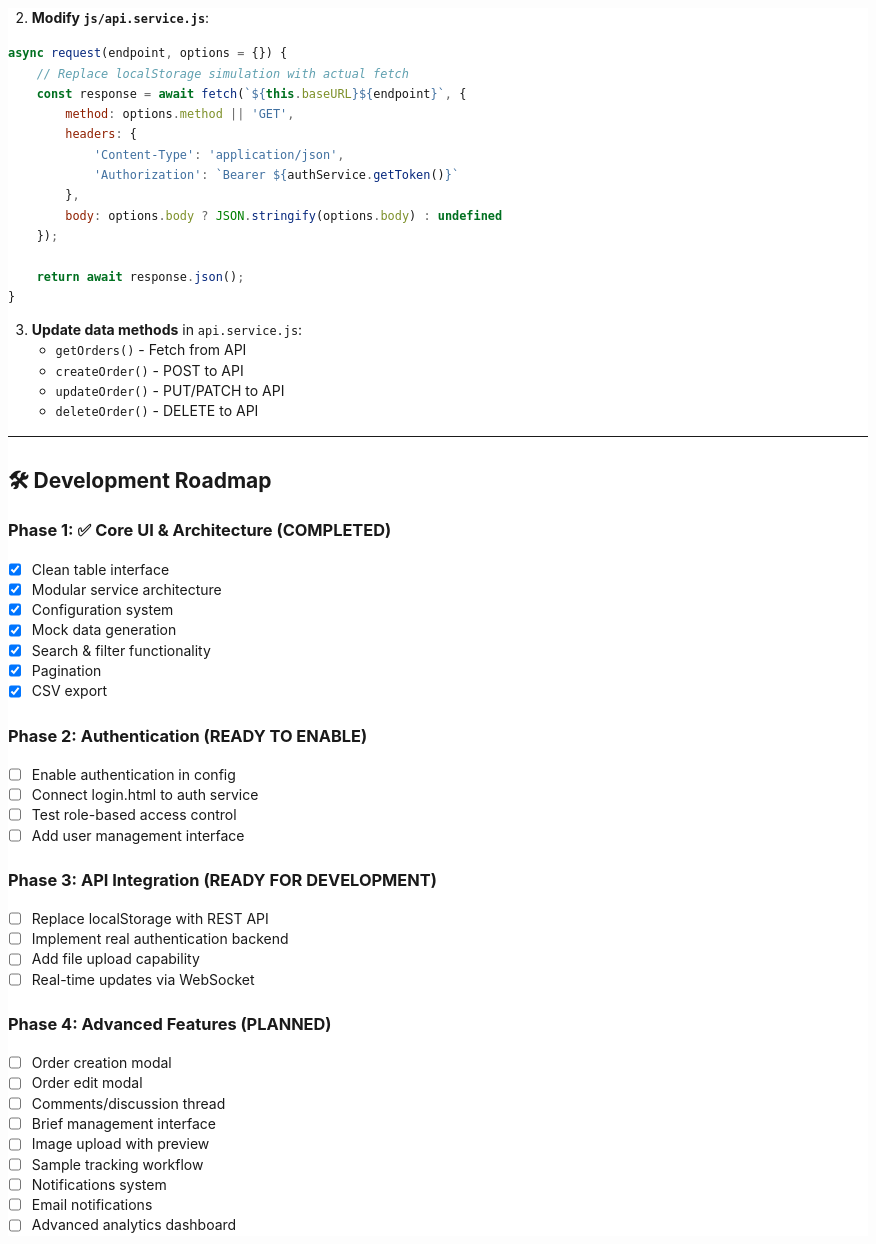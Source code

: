 2. **Modify `js/api.service.js`**:
```javascript
async request(endpoint, options = {}) {
    // Replace localStorage simulation with actual fetch
    const response = await fetch(`${this.baseURL}${endpoint}`, {
        method: options.method || 'GET',
        headers: {
            'Content-Type': 'application/json',
            'Authorization': `Bearer ${authService.getToken()}`
        },
        body: options.body ? JSON.stringify(options.body) : undefined
    });
    
    return await response.json();
}
```

3. **Update data methods** in `api.service.js`:
   - `getOrders()` - Fetch from API
   - `createOrder()` - POST to API
   - `updateOrder()` - PUT/PATCH to API
   - `deleteOrder()` - DELETE to API

---

## 🛠️ Development Roadmap

### Phase 1: ✅ Core UI & Architecture (COMPLETED)
- [x] Clean table interface
- [x] Modular service architecture
- [x] Configuration system
- [x] Mock data generation
- [x] Search & filter functionality
- [x] Pagination
- [x] CSV export

### Phase 2: Authentication (READY TO ENABLE)
- [ ] Enable authentication in config
- [ ] Connect login.html to auth service
- [ ] Test role-based access control
- [ ] Add user management interface

### Phase 3: API Integration (READY FOR DEVELOPMENT)
- [ ] Replace localStorage with REST API
- [ ] Implement real authentication backend
- [ ] Add file upload capability
- [ ] Real-time updates via WebSocket

### Phase 4: Advanced Features (PLANNED)
- [ ] Order creation modal
- [ ] Order edit modal
- [ ] Comments/discussion thread
- [ ] Brief management interface
- [ ] Image upload with preview
- [ ] Sample tracking workflow
- [ ] Notifications system
- [ ] Email notifications
- [ ] Advanced analytics dashboard
